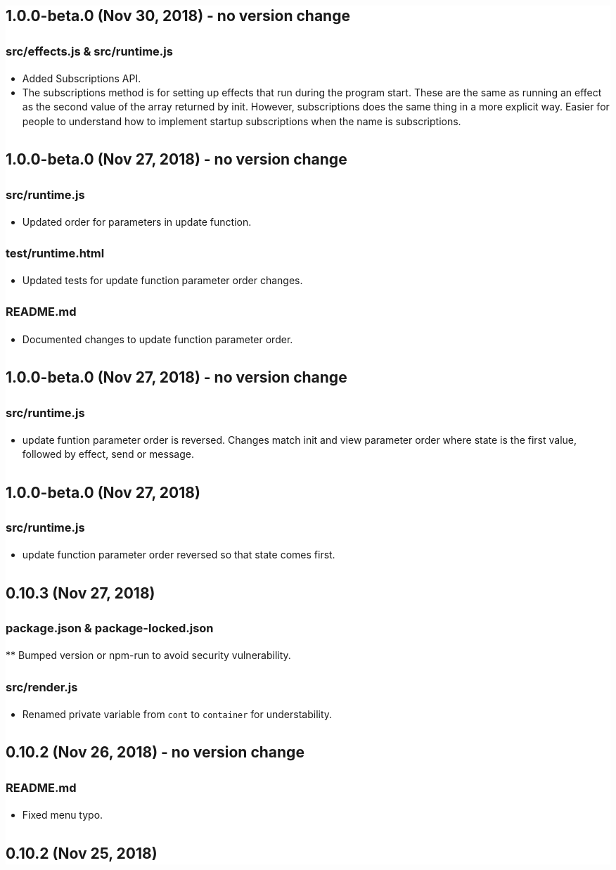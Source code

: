 ## 1.0.0-beta.0 (Nov 30, 2018) - no version change

### src/effects.js & src/runtime.js
* Added Subscriptions API.
* The subscriptions method is for setting up effects that run during the program start. These are the same as running an effect as the second value of the array returned by init. However, subscriptions does the same thing in a more explicit way. Easier for people to understand how to implement startup subscriptions when the name is subscriptions.

## 1.0.0-beta.0 (Nov 27, 2018) - no version change

### src/runtime.js
* Updated order for parameters in update function.

### test/runtime.html
* Updated tests for update function parameter order changes.

### README.md
* Documented changes to update function parameter order.

## 1.0.0-beta.0 (Nov 27, 2018) - no version change

### src/runtime.js
* update funtion parameter order is reversed. Changes match init and view parameter order where state is the first value, followed by effect, send or message.

## 1.0.0-beta.0 (Nov 27, 2018)

### src/runtime.js
* update function parameter order reversed so that state comes first.

## 0.10.3 (Nov 27, 2018)

### package.json & package-locked.json
** Bumped version or npm-run to avoid security vulnerability.

### src/render.js
* Renamed private variable from `cont` to `container` for understability.

## 0.10.2 (Nov 26, 2018) - no version change

### README.md
* Fixed menu typo.

## 0.10.2 (Nov 25, 2018)
